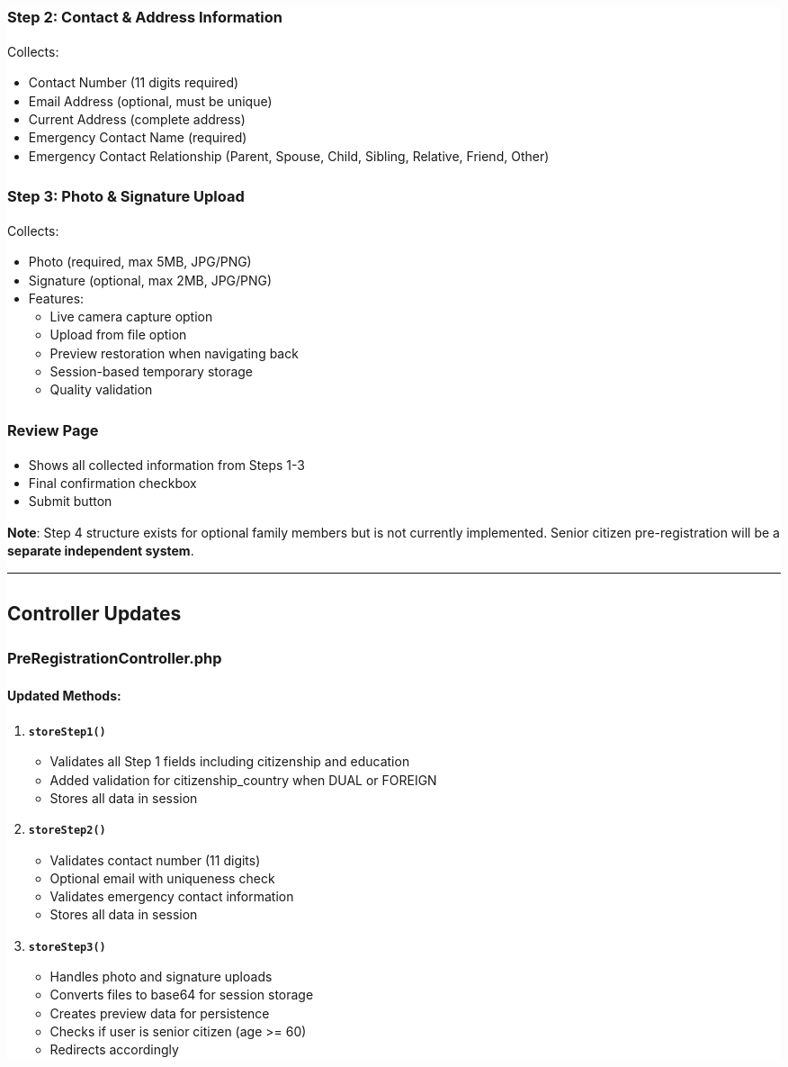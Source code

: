 ### **Step 2: Contact & Address Information**
Collects:
- Contact Number (11 digits required)
- Email Address (optional, must be unique)
- Current Address (complete address)
- Emergency Contact Name (required)
- Emergency Contact Relationship (Parent, Spouse, Child, Sibling, Relative, Friend, Other)

### **Step 3: Photo & Signature Upload**
Collects:
- Photo (required, max 5MB, JPG/PNG)
- Signature (optional, max 2MB, JPG/PNG)
- Features:
  - Live camera capture option
  - Upload from file option
  - Preview restoration when navigating back
  - Session-based temporary storage
  - Quality validation

### **Review Page**
- Shows all collected information from Steps 1-3
- Final confirmation checkbox
- Submit button

**Note**: Step 4 structure exists for optional family members but is not currently implemented. Senior citizen pre-registration will be a **separate independent system**.

---

## Controller Updates

### **PreRegistrationController.php**

#### Updated Methods:

1. **`storeStep1()`**
   - Validates all Step 1 fields including citizenship and education
   - Added validation for citizenship_country when DUAL or FOREIGN
   - Stores all data in session

2. **`storeStep2()`**
   - Validates contact number (11 digits)
   - Optional email with uniqueness check
   - Validates emergency contact information
   - Stores all data in session

3. **`storeStep3()`**
   - Handles photo and signature uploads
   - Converts files to base64 for session storage
   - Creates preview data for persistence
   - Checks if user is senior citizen (age >= 60)
   - Redirects accordingly
